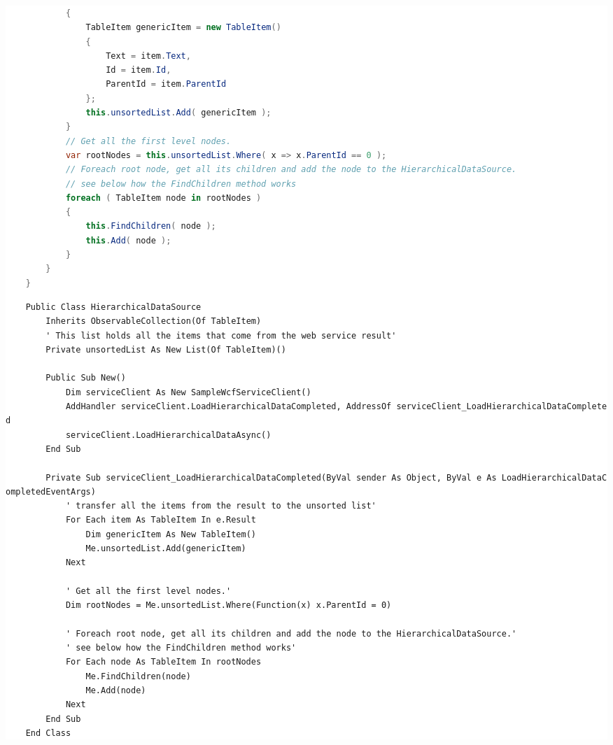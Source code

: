 ```C#
	        {
	            TableItem genericItem = new TableItem()
	            {
	                Text = item.Text,
	                Id = item.Id,
	                ParentId = item.ParentId
	            };
	            this.unsortedList.Add( genericItem );
	        }
	        // Get all the first level nodes.
	        var rootNodes = this.unsortedList.Where( x => x.ParentId == 0 );
	        // Foreach root node, get all its children and add the node to the HierarchicalDataSource.
	        // see below how the FindChildren method works
	        foreach ( TableItem node in rootNodes )
	        {
	            this.FindChildren( node );
	            this.Add( node );
	        }
	    }
	}
```
```VB.NET
	Public Class HierarchicalDataSource
	    Inherits ObservableCollection(Of TableItem)
	    ' This list holds all the items that come from the web service result'
	    Private unsortedList As New List(Of TableItem)()
	
	    Public Sub New()
	        Dim serviceClient As New SampleWcfServiceClient()
	        AddHandler serviceClient.LoadHierarchicalDataCompleted, AddressOf serviceClient_LoadHierarchicalDataCompleted
	        serviceClient.LoadHierarchicalDataAsync()
	    End Sub
	
	    Private Sub serviceClient_LoadHierarchicalDataCompleted(ByVal sender As Object, ByVal e As LoadHierarchicalDataCompletedEventArgs)
	        ' transfer all the items from the result to the unsorted list'
	        For Each item As TableItem In e.Result
	            Dim genericItem As New TableItem()
	            Me.unsortedList.Add(genericItem)
	        Next
	
	        ' Get all the first level nodes.'
	        Dim rootNodes = Me.unsortedList.Where(Function(x) x.ParentId = 0)
	
	        ' Foreach root node, get all its children and add the node to the HierarchicalDataSource.'
	        ' see below how the FindChildren method works'
	        For Each node As TableItem In rootNodes
	            Me.FindChildren(node)
	            Me.Add(node)
	        Next
	    End Sub
	End Class
```
